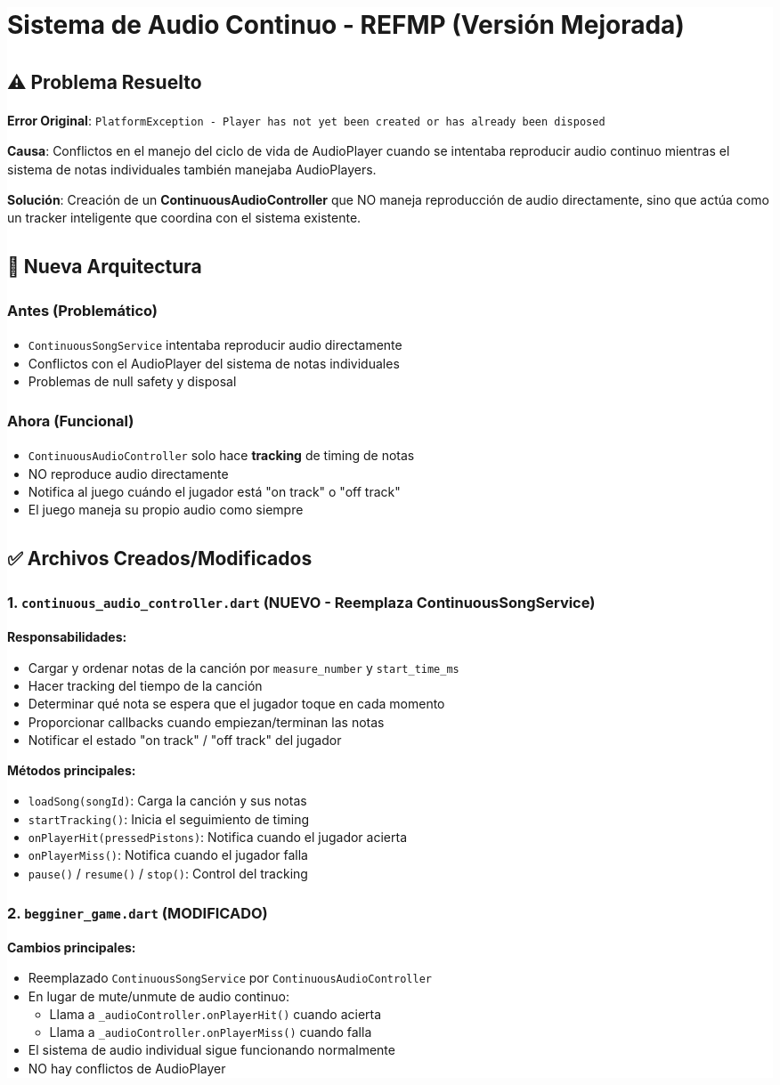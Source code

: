 # Sistema de Audio Continuo - REFMP (Versión Mejorada)

## ⚠️ Problema Resuelto
**Error Original**: `PlatformException - Player has not yet been created or has already been disposed`

**Causa**: Conflictos en el manejo del ciclo de vida de AudioPlayer cuando se intentaba reproducir audio continuo mientras el sistema de notas individuales también manejaba AudioPlayers.

**Solución**: Creación de un **ContinuousAudioController** que NO maneja reproducción de audio directamente, sino que actúa como un tracker inteligente que coordina con el sistema existente.

## 🔄 Nueva Arquitectura

### Antes (Problemático)
- `ContinuousSongService` intentaba reproducir audio directamente
- Conflictos con el AudioPlayer del sistema de notas individuales
- Problemas de null safety y disposal

### Ahora (Funcional)
- `ContinuousAudioController` solo hace **tracking** de timing de notas
- NO reproduce audio directamente
- Notifica al juego cuándo el jugador está "on track" o "off track"
- El juego maneja su propio audio como siempre

## ✅ Archivos Creados/Modificados

### 1. `continuous_audio_controller.dart` (NUEVO - Reemplaza ContinuousSongService)
**Responsabilidades:**
- Cargar y ordenar notas de la canción por `measure_number` y `start_time_ms`
- Hacer tracking del tiempo de la canción
- Determinar qué nota se espera que el jugador toque en cada momento
- Proporcionar callbacks cuando empiezan/terminan las notas
- Notificar el estado "on track" / "off track" del jugador

**Métodos principales:**
- `loadSong(songId)`: Carga la canción y sus notas
- `startTracking()`: Inicia el seguimiento de timing
- `onPlayerHit(pressedPistons)`: Notifica cuando el jugador acierta
- `onPlayerMiss()`: Notifica cuando el jugador falla
- `pause()` / `resume()` / `stop()`: Control del tracking

### 2. `begginer_game.dart` (MODIFICADO)
**Cambios principales:**
- Reemplazado `ContinuousSongService` por `ContinuousAudioController`
- En lugar de mute/unmute de audio continuo:
  - Llama a `_audioController.onPlayerHit()` cuando acierta
  - Llama a `_audioController.onPlayerMiss()` cuando falla
- El sistema de audio individual sigue funcionando normalmente
- NO hay conflictos de AudioPlayer
